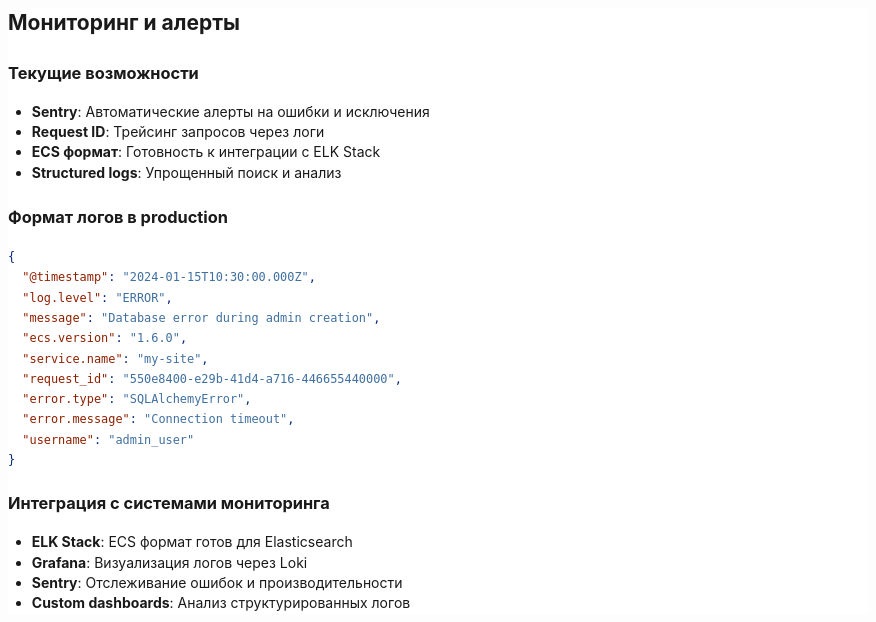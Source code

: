 ## Мониторинг и алерты

### Текущие возможности
- **Sentry**: Автоматические алерты на ошибки и исключения
- **Request ID**: Трейсинг запросов через логи
- **ECS формат**: Готовность к интеграции с ELK Stack
- **Structured logs**: Упрощенный поиск и анализ

### Формат логов в production
```json
{
  "@timestamp": "2024-01-15T10:30:00.000Z",
  "log.level": "ERROR",
  "message": "Database error during admin creation",
  "ecs.version": "1.6.0",
  "service.name": "my-site",
  "request_id": "550e8400-e29b-41d4-a716-446655440000",
  "error.type": "SQLAlchemyError",
  "error.message": "Connection timeout",
  "username": "admin_user"
}
```

### Интеграция с системами мониторинга
- **ELK Stack**: ECS формат готов для Elasticsearch
- **Grafana**: Визуализация логов через Loki
- **Sentry**: Отслеживание ошибок и производительности
- **Custom dashboards**: Анализ структурированных логов

